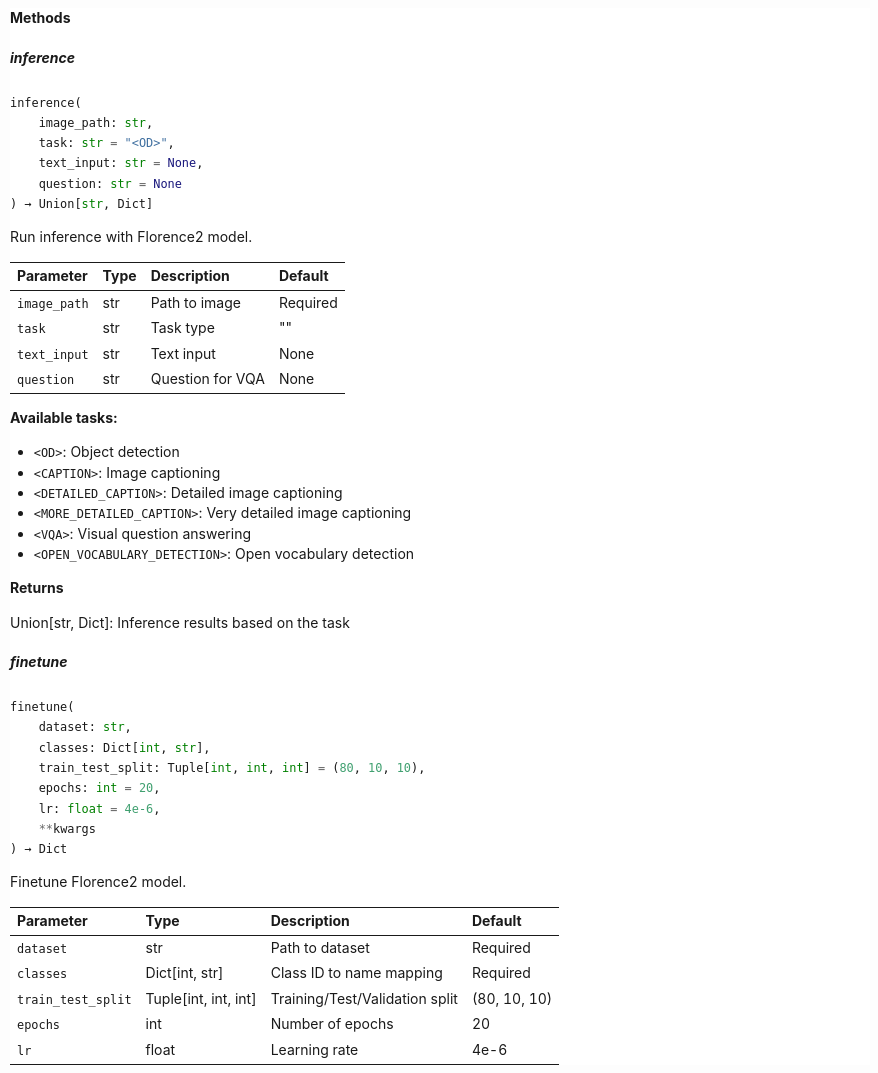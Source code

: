 #### Methods

##### inference

```python
inference(
    image_path: str,
    task: str = "<OD>",
    text_input: str = None,
    question: str = None
) → Union[str, Dict]
```

Run inference with Florence2 model.

| Parameter | Type | Description | Default |
|:----------|:-----|:------------|:--------|
| `image_path` | str | Path to image | Required |
| `task` | str | Task type | "<OD>" |
| `text_input` | str | Text input | None |
| `question` | str | Question for VQA | None |

**Available tasks:**
- `<OD>`: Object detection
- `<CAPTION>`: Image captioning
- `<DETAILED_CAPTION>`: Detailed image captioning
- `<MORE_DETAILED_CAPTION>`: Very detailed image captioning
- `<VQA>`: Visual question answering
- `<OPEN_VOCABULARY_DETECTION>`: Open vocabulary detection

**Returns**

Union[str, Dict]: Inference results based on the task

##### finetune

```python
finetune(
    dataset: str,
    classes: Dict[int, str],
    train_test_split: Tuple[int, int, int] = (80, 10, 10),
    epochs: int = 20,
    lr: float = 4e-6,
    **kwargs
) → Dict
```

Finetune Florence2 model.

| Parameter | Type | Description | Default |
|:----------|:-----|:------------|:--------|
| `dataset` | str | Path to dataset | Required |
| `classes` | Dict[int, str] | Class ID to name mapping | Required |
| `train_test_split` | Tuple[int, int, int] | Training/Test/Validation split | (80, 10, 10) |
| `epochs` | int | Number of epochs | 20 |
| `lr` | float | Learning rate | 4e-6 |
